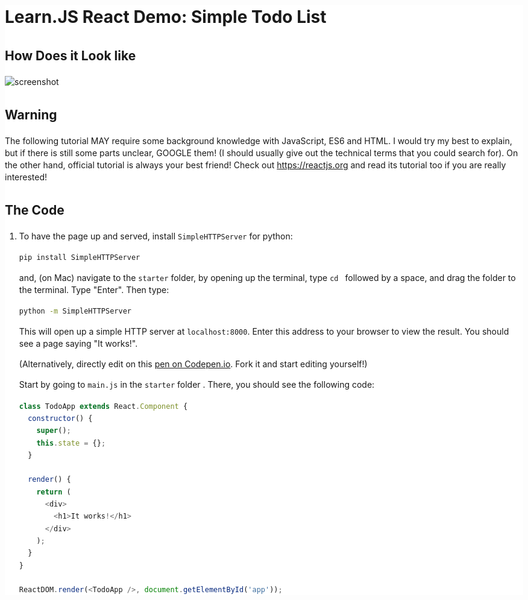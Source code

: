 # Learn.JS React Demo: Simple Todo List

## How Does it Look like

![screenshot](https://i.imgur.com/T8IjXX2.png)

## Warning

The following tutorial MAY require some background knowledge with JavaScript, ES6 and HTML. I would try my best to explain, but if there is still some parts unclear, GOOGLE them! (I should usually give out the technical terms that you could search for). On the other hand, official tutorial is always your best friend! Check out https://reactjs.org and read its tutorial too if you are really interested!

## The Code

1. To have the page up and served, install `SimpleHTTPServer` for python:

   ```bash
   pip install SimpleHTTPServer
   ```

   and, (on Mac) navigate to the `starter` folder, by opening up the terminal, type `cd ` followed by a space, and drag the folder to the terminal. Type "Enter". Then type:

   ```bash
   python -m SimpleHTTPServer
   ```

   This will open up a simple HTTP server at `localhost:8000`. Enter this address to your browser to view the result. You should see a page saying "It works!".

   (Alternatively, directly edit on this [pen on Codepen.io](https://codepen.io/kevinkassimo/pen/gzZEjz). Fork it and start editing yourself!)

   

   Start by going to `main.js` in the `starter` folder . There, you should see the following code:

   ```javascript
   class TodoApp extends React.Component {
     constructor() {
       super();
       this.state = {};
     }
   
     render() {
       return (
         <div>
           <h1>It works!</h1>
         </div>
       );
     }
   }
   
   ReactDOM.render(<TodoApp />, document.getElementById('app'));
   ```

